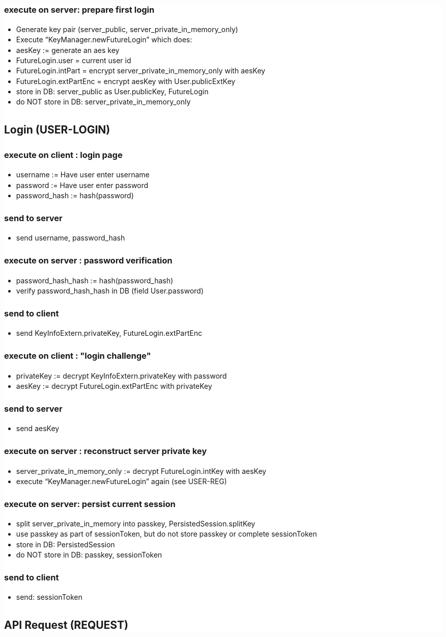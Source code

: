 ### execute on server: prepare first login
- Generate key pair (server_public, server_private_in_memory_only)
- Execute “KeyManager.newFutureLogin” which does:
- aesKey := generate an aes key
- FutureLogin.user = current user id
- FutureLogin.intPart = encrypt server_private_in_memory_only with aesKey
- FutureLogin.extPartEnc = encrypt aesKey with User.publicExtKey
- store in DB: server_public as User.publicKey, FutureLogin
- do NOT store in DB: server_private_in_memory_only

## Login (USER-LOGIN)
### execute on client : login page
- username := Have user enter username
- password := Have user enter password
- password_hash := hash(password)

### send to server
- send username, password_hash

### execute on server : password verification
- password_hash_hash := hash(password_hash)
- verify password_hash_hash in DB (field User.password)

### send to client
- send KeyInfoExtern.privateKey, FutureLogin.extPartEnc

### execute on client : "login challenge"
- privateKey := decrypt KeyInfoExtern.privateKey with password
- aesKey := decrypt FutureLogin.extPartEnc with privateKey

### send to server
- send aesKey

### execute on server : reconstruct server private key
- server_private_in_memory_only := decrypt FutureLogin.intKey with aesKey
- execute “KeyManager.newFutureLogin” again (see USER-REG)

### execute on server: persist current session
- split server_private_in_memory into passkey, PersistedSession.splitKey
- use passkey as part of sessionToken, but do not store passkey or complete sessionToken
- store in DB: PersistedSession
- do NOT store in DB: passkey, sessionToken

### send to client
- send: sessionToken

## API Request (REQUEST)
